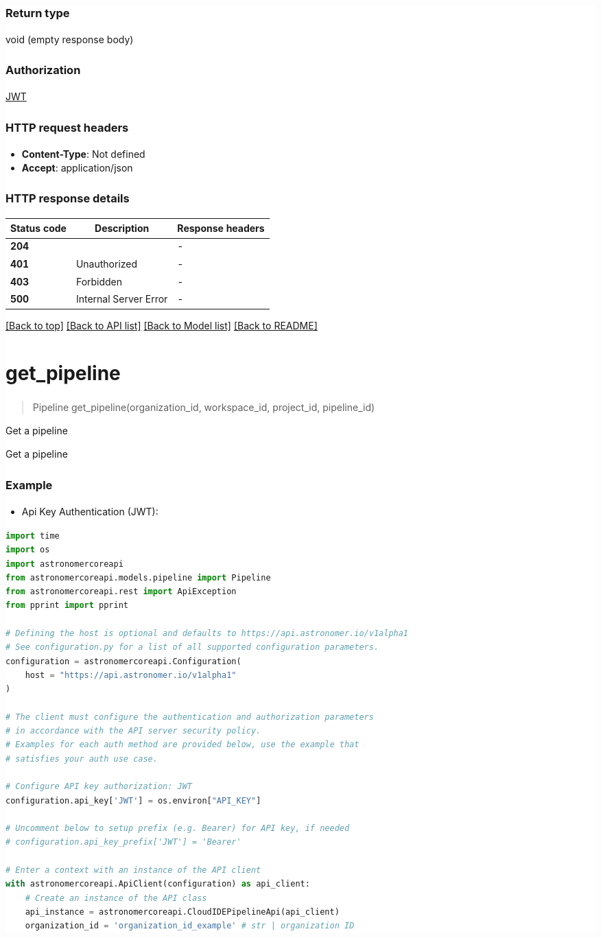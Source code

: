 ### Return type

void (empty response body)

### Authorization

[JWT](../README.md#JWT)

### HTTP request headers

 - **Content-Type**: Not defined
 - **Accept**: application/json

### HTTP response details
| Status code | Description | Response headers |
|-------------|-------------|------------------|
**204** |  |  -  |
**401** | Unauthorized |  -  |
**403** | Forbidden |  -  |
**500** | Internal Server Error |  -  |

[[Back to top]](#) [[Back to API list]](../README.md#documentation-for-api-endpoints) [[Back to Model list]](../README.md#documentation-for-models) [[Back to README]](../README.md)

# **get_pipeline**
> Pipeline get_pipeline(organization_id, workspace_id, project_id, pipeline_id)

Get a pipeline

Get a pipeline

### Example

* Api Key Authentication (JWT):
```python
import time
import os
import astronomercoreapi
from astronomercoreapi.models.pipeline import Pipeline
from astronomercoreapi.rest import ApiException
from pprint import pprint

# Defining the host is optional and defaults to https://api.astronomer.io/v1alpha1
# See configuration.py for a list of all supported configuration parameters.
configuration = astronomercoreapi.Configuration(
    host = "https://api.astronomer.io/v1alpha1"
)

# The client must configure the authentication and authorization parameters
# in accordance with the API server security policy.
# Examples for each auth method are provided below, use the example that
# satisfies your auth use case.

# Configure API key authorization: JWT
configuration.api_key['JWT'] = os.environ["API_KEY"]

# Uncomment below to setup prefix (e.g. Bearer) for API key, if needed
# configuration.api_key_prefix['JWT'] = 'Bearer'

# Enter a context with an instance of the API client
with astronomercoreapi.ApiClient(configuration) as api_client:
    # Create an instance of the API class
    api_instance = astronomercoreapi.CloudIDEPipelineApi(api_client)
    organization_id = 'organization_id_example' # str | organization ID
```